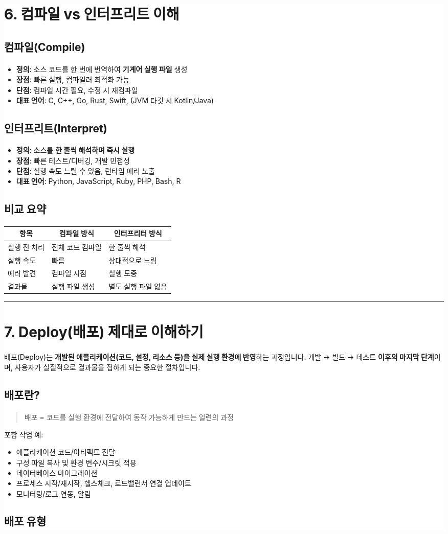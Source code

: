 
# 6. 컴파일 vs 인터프리트 이해

## 컴파일(Compile)

* **정의**: 소스 코드를 한 번에 번역하여 **기계어 실행 파일** 생성
* **장점**: 빠른 실행, 컴파일러 최적화 가능
* **단점**: 컴파일 시간 필요, 수정 시 재컴파일
* **대표 언어**: C, C++, Go, Rust, Swift, (JVM 타깃 시 Kotlin/Java)

## 인터프리트(Interpret)

* **정의**: 소스를 **한 줄씩 해석하며 즉시 실행**
* **장점**: 빠른 테스트/디버깅, 개발 민첩성
* **단점**: 실행 속도 느릴 수 있음, 런타임 에러 노출
* **대표 언어**: Python, JavaScript, Ruby, PHP, Bash, R

## 비교 요약

| 항목      | 컴파일 방식    | 인터프리터 방식    |
| ------- | --------- | ----------- |
| 실행 전 처리 | 전체 코드 컴파일 | 한 줄씩 해석     |
| 실행 속도   | 빠름        | 상대적으로 느림    |
| 에러 발견   | 컴파일 시점    | 실행 도중       |
| 결과물     | 실행 파일 생성  | 별도 실행 파일 없음 |

---

# 7. Deploy(배포) 제대로 이해하기

배포(Deploy)는 **개발된 애플리케이션(코드, 설정, 리소스 등)을 실제 실행 환경에 반영**하는 과정입니다. 개발 → 빌드 → 테스트 **이후의 마지막 단계**이며, 사용자가 실질적으로 결과물을 접하게 되는 중요한 절차입니다.

## 배포란?

> 배포 = 코드를 실행 환경에 전달하여 동작 가능하게 만드는 일련의 과정

포함 작업 예:

* 애플리케이션 코드/아티팩트 전달
* 구성 파일 복사 및 환경 변수/시크릿 적용
* 데이터베이스 마이그레이션
* 프로세스 시작/재시작, 헬스체크, 로드밸런서 연결 업데이트
* 모니터링/로그 연동, 알림

## 배포 유형
